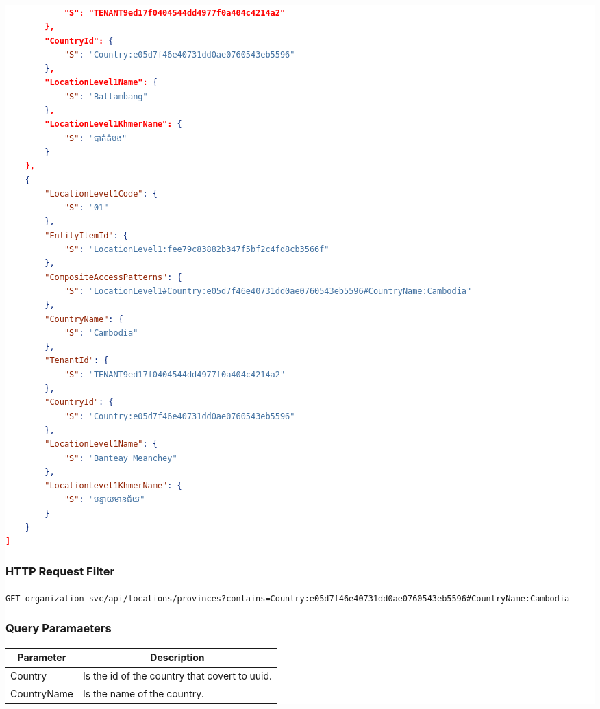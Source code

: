 ```json
            "S": "TENANT9ed17f0404544dd4977f0a404c4214a2"
        },
        "CountryId": {
            "S": "Country:e05d7f46e40731dd0ae0760543eb5596"
        },
        "LocationLevel1Name": {
            "S": "Battambang"
        },
        "LocationLevel1KhmerName": {
            "S": "បាត់ដំបង"
        }
    },
    {
        "LocationLevel1Code": {
            "S": "01"
        },
        "EntityItemId": {
            "S": "LocationLevel1:fee79c83882b347f5bf2c4fd8cb3566f"
        },
        "CompositeAccessPatterns": {
            "S": "LocationLevel1#Country:e05d7f46e40731dd0ae0760543eb5596#CountryName:Cambodia"
        },
        "CountryName": {
            "S": "Cambodia"
        },
        "TenantId": {
            "S": "TENANT9ed17f0404544dd4977f0a404c4214a2"
        },
        "CountryId": {
            "S": "Country:e05d7f46e40731dd0ae0760543eb5596"
        },
        "LocationLevel1Name": {
            "S": "Banteay Meanchey"
        },
        "LocationLevel1KhmerName": {
            "S": "បន្ទាយមានជ័យ"
        }
    }
]
```
### HTTP Request Filter 
`GET organization-svc/api/locations/provinces?contains=Country:e05d7f46e40731dd0ae0760543eb5596#CountryName:Cambodia`

### Query Paramaeters
Parameter                   | Description
---------                   | -----------
Country                     | Is the id of the country that covert to uuid.
CountryName                 | Is the name of the country.
